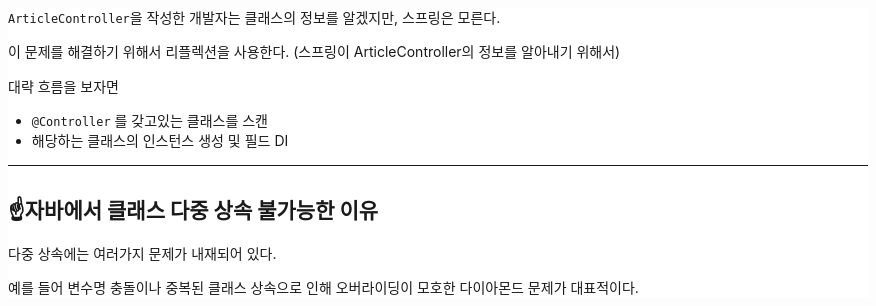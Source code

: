 `ArticleController`을 작성한 개발자는 클래스의 정보를 알겠지만, 스프링은 모른다.

이 문제를 해결하기 위해서 리플렉션을 사용한다. (스프링이 ArticleController의 정보를 알아내기 위해서)

대략 흐름을 보자면

- `@Controller` 를 갖고있는 클래스를 스캔
- 해당하는 클래스의 인스턴스 생성 및 필드 DI

---



## ☝자바에서 클래스 다중 상속 불가능한 이유

다중 상속에는 여러가지 문제가 내재되어 있다.

예를 들어 변수명 충돌이나 중복된 클래스 상속으로 인해 오버라이딩이 모호한 다이아몬드 문제가 대표적이다.